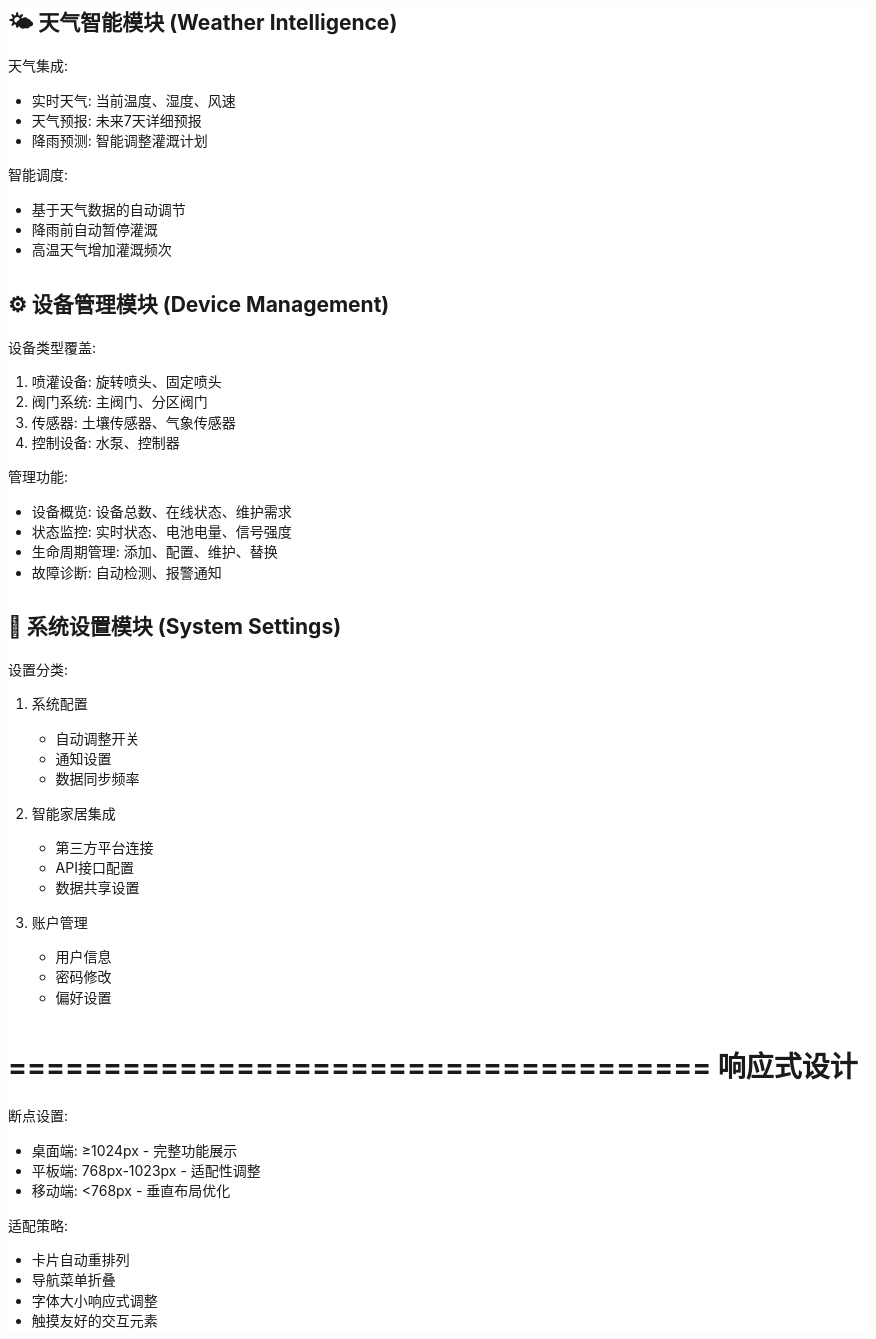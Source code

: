 🌤️ 天气智能模块 (Weather Intelligence)
-------------------------------------
天气集成:
- 实时天气: 当前温度、湿度、风速
- 天气预报: 未来7天详细预报
- 降雨预测: 智能调整灌溉计划

智能调度:
- 基于天气数据的自动调节
- 降雨前自动暂停灌溉
- 高温天气增加灌溉频次

⚙️ 设备管理模块 (Device Management)
----------------------------------
设备类型覆盖:
1. 喷灌设备: 旋转喷头、固定喷头
2. 阀门系统: 主阀门、分区阀门
3. 传感器: 土壤传感器、气象传感器
4. 控制设备: 水泵、控制器

管理功能:
- 设备概览: 设备总数、在线状态、维护需求
- 状态监控: 实时状态、电池电量、信号强度
- 生命周期管理: 添加、配置、维护、替换
- 故障诊断: 自动检测、报警通知

🔧 系统设置模块 (System Settings)
--------------------------------
设置分类:
1. 系统配置
   - 自动调整开关
   - 通知设置
   - 数据同步频率

2. 智能家居集成
   - 第三方平台连接
   - API接口配置
   - 数据共享设置

3. 账户管理
   - 用户信息
   - 密码修改
   - 偏好设置

=====================================
响应式设计
=====================================

断点设置:
- 桌面端: ≥1024px - 完整功能展示
- 平板端: 768px-1023px - 适配性调整
- 移动端: <768px - 垂直布局优化

适配策略:
- 卡片自动重排列
- 导航菜单折叠
- 字体大小响应式调整
- 触摸友好的交互元素
